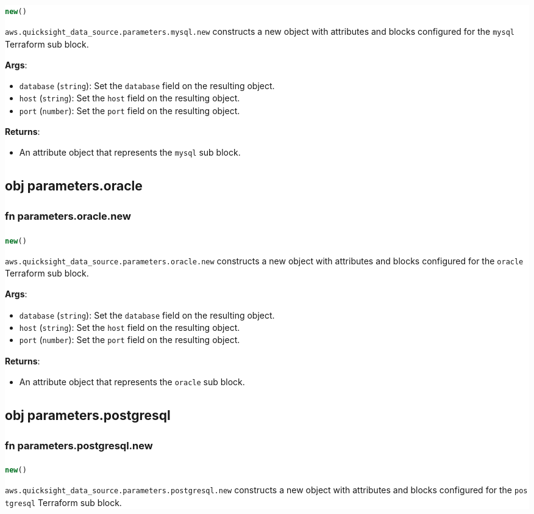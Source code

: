 ```ts
new()
```


`aws.quicksight_data_source.parameters.mysql.new` constructs a new object with attributes and blocks configured for the `mysql`
Terraform sub block.



**Args**:
  - `database` (`string`): Set the `database` field on the resulting object.
  - `host` (`string`): Set the `host` field on the resulting object.
  - `port` (`number`): Set the `port` field on the resulting object.

**Returns**:
  - An attribute object that represents the `mysql` sub block.


## obj parameters.oracle



### fn parameters.oracle.new

```ts
new()
```


`aws.quicksight_data_source.parameters.oracle.new` constructs a new object with attributes and blocks configured for the `oracle`
Terraform sub block.



**Args**:
  - `database` (`string`): Set the `database` field on the resulting object.
  - `host` (`string`): Set the `host` field on the resulting object.
  - `port` (`number`): Set the `port` field on the resulting object.

**Returns**:
  - An attribute object that represents the `oracle` sub block.


## obj parameters.postgresql



### fn parameters.postgresql.new

```ts
new()
```


`aws.quicksight_data_source.parameters.postgresql.new` constructs a new object with attributes and blocks configured for the `postgresql`
Terraform sub block.
